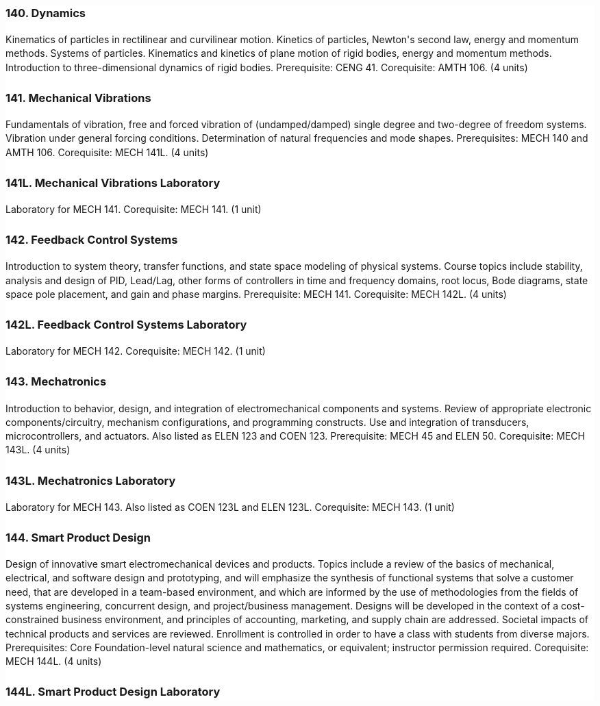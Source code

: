 ### 140. Dynamics

Kinematics of particles in rectilinear and curvilinear motion. Kinetics of particles, Newton's second law, energy and momentum methods. Systems of particles. Kinematics and kinetics of plane motion of rigid bodies, energy and momentum methods. Introduction to three-dimensional dynamics of rigid bodies. Prerequisite: CENG 41. Corequisite: AMTH 106. (4 units)

### 141. Mechanical Vibrations

Fundamentals of vibration, free and forced vibration of (undamped/damped) single degree and two-degree of freedom systems. Vibration under general forcing conditions. Determination of natural frequencies and mode shapes. Prerequisites: MECH 140 and AMTH 106. Corequisite: MECH 141L. (4 units)

### 141L. Mechanical Vibrations Laboratory

Laboratory for MECH 141. Corequisite: MECH 141. (1 unit)

### 142. Feedback Control Systems 

Introduction to system theory, transfer functions, and state space modeling of physical systems. Course topics include stability, analysis and design of PID, Lead/Lag, other forms of controllers in time and frequency domains, root locus, Bode diagrams, state space pole placement, and gain and phase margins. Prerequisite: MECH 141. Corequisite: MECH 142L. (4 units)

### 142L. Feedback Control Systems Laboratory 

Laboratory for MECH 142. Corequisite: MECH 142. (1 unit)

### 143. Mechatronics

Introduction to behavior, design, and integration of electromechanical components and systems. Review of appropriate electronic components/circuitry, mechanism configurations, and programming constructs. Use and integration of transducers, microcontrollers, and actuators. Also listed as ELEN 123 and COEN 123. Prerequisite: MECH 45 and ELEN 50. Corequisite: MECH 143L. (4 units)

### 143L. Mechatronics Laboratory

Laboratory for MECH 143. Also listed as COEN 123L and ELEN 123L. Corequisite: MECH 143. (1 unit)

### 144. Smart Product Design

Design of innovative smart electromechanical devices and products. Topics include a review of the basics of mechanical, electrical, and software design and prototyping, and will emphasize the synthesis of functional systems that solve a customer need, that are developed in a team-based environment, and which are informed by the use of methodologies from the fields of systems engineering, concurrent design, and project/business management. Designs will be developed in the context of a cost-constrained business environment, and principles of accounting, marketing, and supply chain are addressed. Societal impacts of technical products and services are reviewed. Enrollment is controlled in order to have a class with students from diverse majors. Prerequisites: Core Foundation-level natural science and mathematics, or equivalent; instructor permission required. Corequisite: MECH 144L. (4 units)

### 144L. Smart Product Design Laboratory
